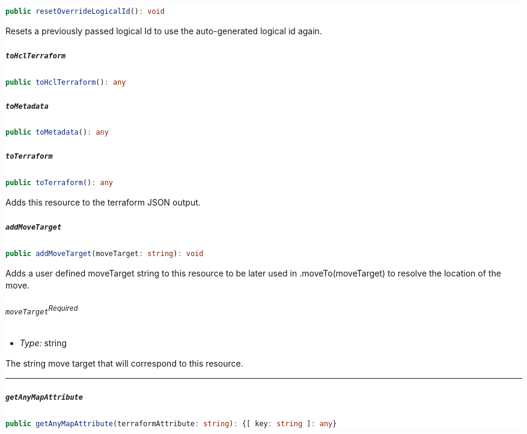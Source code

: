 ```typescript
public resetOverrideLogicalId(): void
```

Resets a previously passed logical Id to use the auto-generated logical id again.

##### `toHclTerraform` <a name="toHclTerraform" id="@cdktf/provider-azurerm.vmwareNetappVolumeAttachment.VmwareNetappVolumeAttachment.toHclTerraform"></a>

```typescript
public toHclTerraform(): any
```

##### `toMetadata` <a name="toMetadata" id="@cdktf/provider-azurerm.vmwareNetappVolumeAttachment.VmwareNetappVolumeAttachment.toMetadata"></a>

```typescript
public toMetadata(): any
```

##### `toTerraform` <a name="toTerraform" id="@cdktf/provider-azurerm.vmwareNetappVolumeAttachment.VmwareNetappVolumeAttachment.toTerraform"></a>

```typescript
public toTerraform(): any
```

Adds this resource to the terraform JSON output.

##### `addMoveTarget` <a name="addMoveTarget" id="@cdktf/provider-azurerm.vmwareNetappVolumeAttachment.VmwareNetappVolumeAttachment.addMoveTarget"></a>

```typescript
public addMoveTarget(moveTarget: string): void
```

Adds a user defined moveTarget string to this resource to be later used in .moveTo(moveTarget) to resolve the location of the move.

###### `moveTarget`<sup>Required</sup> <a name="moveTarget" id="@cdktf/provider-azurerm.vmwareNetappVolumeAttachment.VmwareNetappVolumeAttachment.addMoveTarget.parameter.moveTarget"></a>

- *Type:* string

The string move target that will correspond to this resource.

---

##### `getAnyMapAttribute` <a name="getAnyMapAttribute" id="@cdktf/provider-azurerm.vmwareNetappVolumeAttachment.VmwareNetappVolumeAttachment.getAnyMapAttribute"></a>

```typescript
public getAnyMapAttribute(terraformAttribute: string): {[ key: string ]: any}
```
